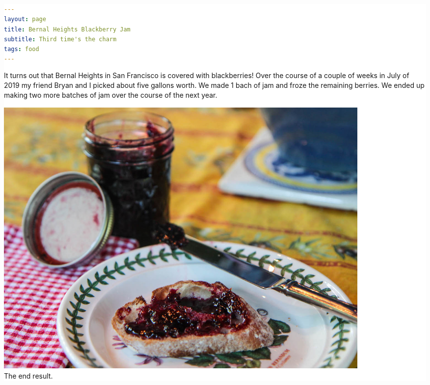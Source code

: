```yaml
---
layout: page
title: Bernal Heights Blackberry Jam
subtitle: Third time's the charm
tags: food
---
```


It turns out that Bernal Heights in San Francisco is covered with blackberries! Over the course of a couple of weeks in July of 2019 my friend Bryan and I picked about five gallons worth. We made 1 bach of jam and froze the remaining berries. We ended up making two more batches of jam over the course of the next year.

<img src="/assets/img/bb_jam_toast.jpg" width="720" /><br>
The end result.

